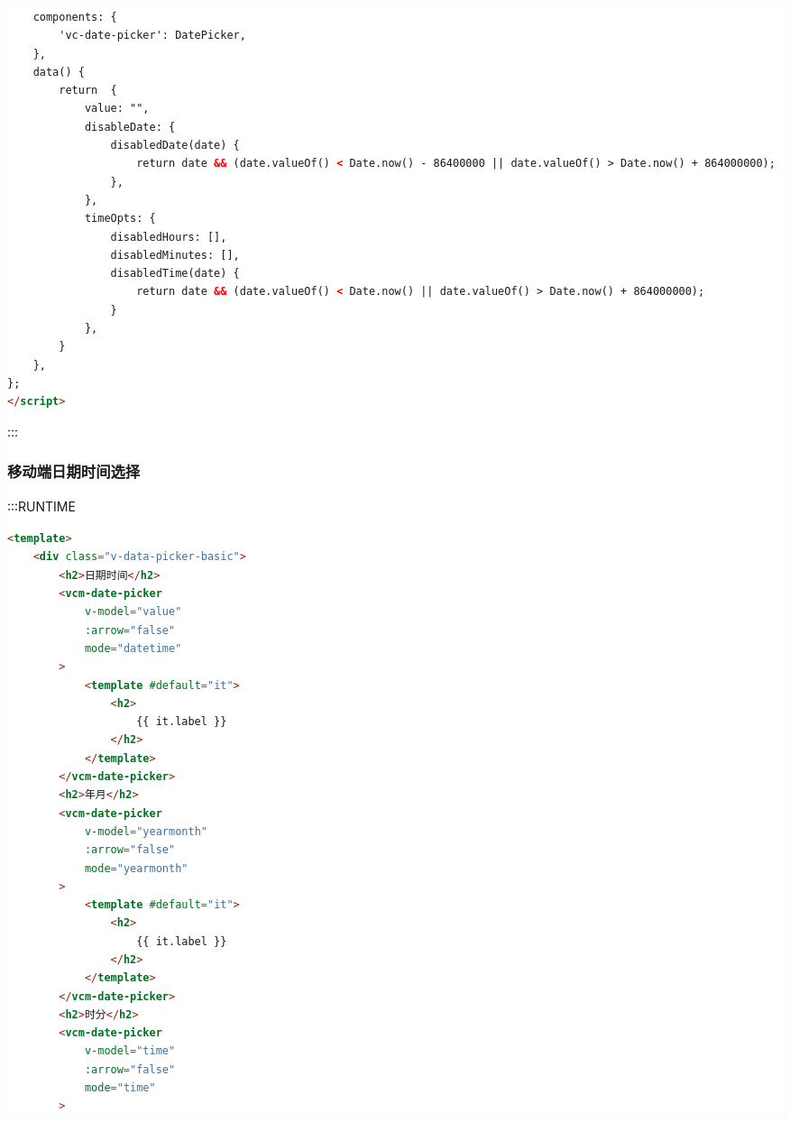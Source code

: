 ```html
	components: {
		'vc-date-picker': DatePicker,
	},
	data() {
		return  {
			value: "",
			disableDate: {
				disabledDate(date) {
					return date && (date.valueOf() < Date.now() - 86400000 || date.valueOf() > Date.now() + 864000000);
				},
			},
			timeOpts: {
				disabledHours: [],
				disabledMinutes: [],
				disabledTime(date) {
					return date && (date.valueOf() < Date.now() || date.valueOf() > Date.now() + 864000000);
				}
			},
		}
	},
};
</script>
```
:::

### 移动端日期时间选择

:::RUNTIME
```html
<template>
	<div class="v-data-picker-basic">
		<h2>日期时间</h2>
		<vcm-date-picker
			v-model="value"
			:arrow="false"
			mode="datetime"
		>
			<template #default="it">
				<h2>
					{{ it.label }}
				</h2>
			</template>
		</vcm-date-picker>
		<h2>年月</h2>
		<vcm-date-picker
			v-model="yearmonth"
			:arrow="false"
			mode="yearmonth"
		>
			<template #default="it">
				<h2>
					{{ it.label }}
				</h2>
			</template>
		</vcm-date-picker>
		<h2>时分</h2>
		<vcm-date-picker
			v-model="time"
			:arrow="false"
			mode="time"
		>
```